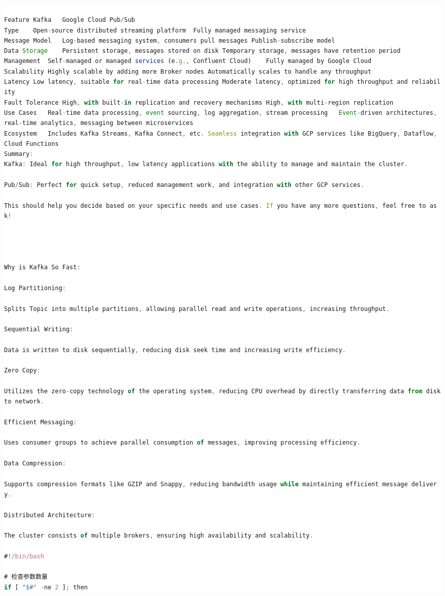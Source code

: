 ``` js

Feature	Kafka	Google Cloud Pub/Sub
Type	Open-source distributed streaming platform	Fully managed messaging service
Message Model	Log-based messaging system, consumers pull messages	Publish-subscribe model
Data Storage	Persistent storage, messages stored on disk	Temporary storage, messages have retention period
Management	Self-managed or managed services (e.g., Confluent Cloud)	Fully managed by Google Cloud
Scalability	Highly scalable by adding more Broker nodes	Automatically scales to handle any throughput
Latency	Low latency, suitable for real-time data processing	Moderate latency, optimized for high throughput and reliability
Fault Tolerance	High, with built-in replication and recovery mechanisms	High, with multi-region replication
Use Cases	Real-time data processing, event sourcing, log aggregation, stream processing	Event-driven architectures, real-time analytics, messaging between microservices
Ecosystem	Includes Kafka Streams, Kafka Connect, etc.	Seamless integration with GCP services like BigQuery, Dataflow, Cloud Functions
Summary:
Kafka: Ideal for high throughput, low latency applications with the ability to manage and maintain the cluster.

Pub/Sub: Perfect for quick setup, reduced management work, and integration with other GCP services.

This should help you decide based on your specific needs and use cases. If you have any more questions, feel free to ask!




Why is Kafka So Fast:

Log Partitioning:

Splits Topic into multiple partitions, allowing parallel read and write operations, increasing throughput.

Sequential Writing:

Data is written to disk sequentially, reducing disk seek time and increasing write efficiency.

Zero Copy:

Utilizes the zero-copy technology of the operating system, reducing CPU overhead by directly transferring data from disk to network.

Efficient Messaging:

Uses consumer groups to achieve parallel consumption of messages, improving processing efficiency.

Data Compression:

Supports compression formats like GZIP and Snappy, reducing bandwidth usage while maintaining efficient message delivery.

Distributed Architecture:

The cluster consists of multiple brokers, ensuring high availability and scalability.

#!/bin/bash

# 检查参数数量
if [ "$#" -ne 2 ]; then
```